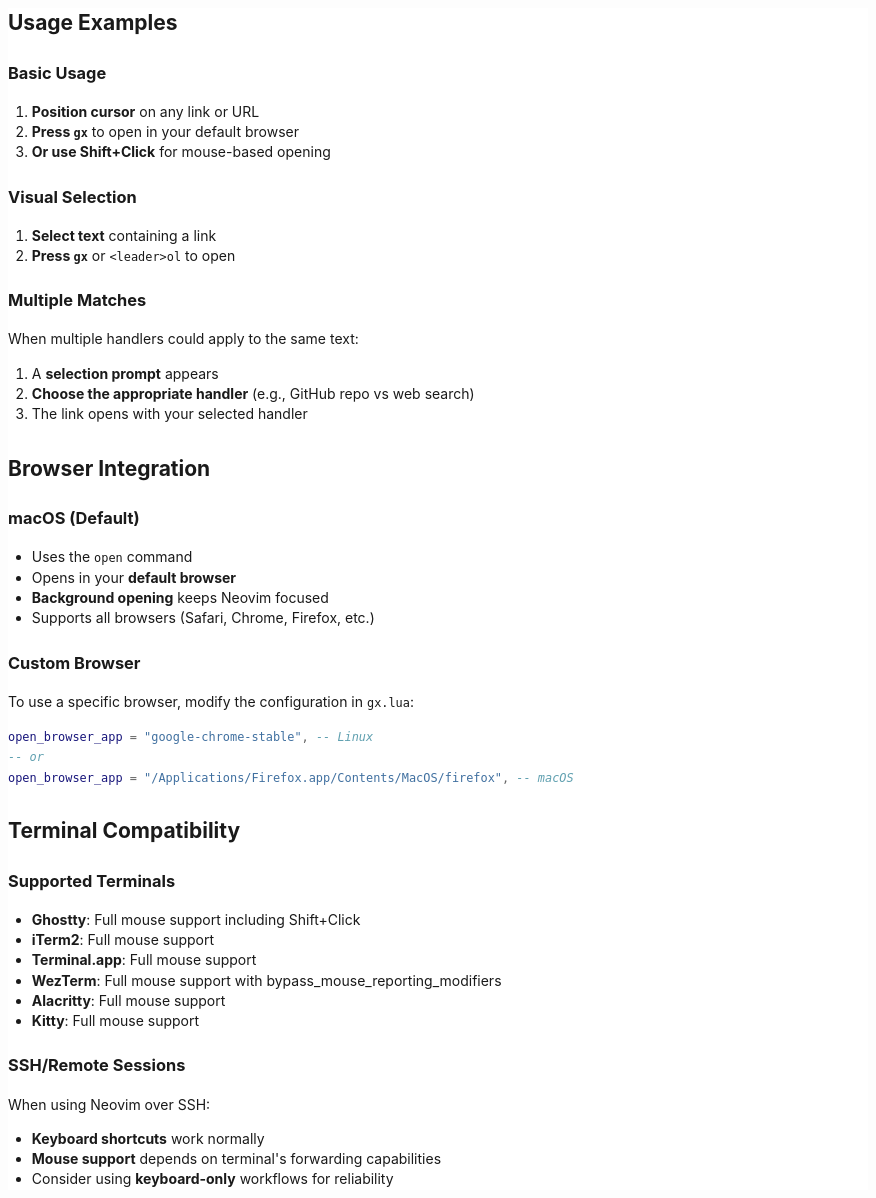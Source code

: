 ## Usage Examples

### Basic Usage
1. **Position cursor** on any link or URL
2. **Press `gx`** to open in your default browser
3. **Or use Shift+Click** for mouse-based opening

### Visual Selection
1. **Select text** containing a link
2. **Press `gx`** or `<leader>ol` to open

### Multiple Matches
When multiple handlers could apply to the same text:
1. A **selection prompt** appears
2. **Choose the appropriate handler** (e.g., GitHub repo vs web search)
3. The link opens with your selected handler

## Browser Integration

### macOS (Default)
- Uses the `open` command
- Opens in your **default browser**
- **Background opening** keeps Neovim focused
- Supports all browsers (Safari, Chrome, Firefox, etc.)

### Custom Browser
To use a specific browser, modify the configuration in `gx.lua`:

```lua
open_browser_app = "google-chrome-stable", -- Linux
-- or
open_browser_app = "/Applications/Firefox.app/Contents/MacOS/firefox", -- macOS
```

## Terminal Compatibility

### Supported Terminals
- **Ghostty**: Full mouse support including Shift+Click
- **iTerm2**: Full mouse support
- **Terminal.app**: Full mouse support
- **WezTerm**: Full mouse support with bypass_mouse_reporting_modifiers
- **Alacritty**: Full mouse support
- **Kitty**: Full mouse support

### SSH/Remote Sessions
When using Neovim over SSH:
- **Keyboard shortcuts** work normally
- **Mouse support** depends on terminal's forwarding capabilities
- Consider using **keyboard-only** workflows for reliability

